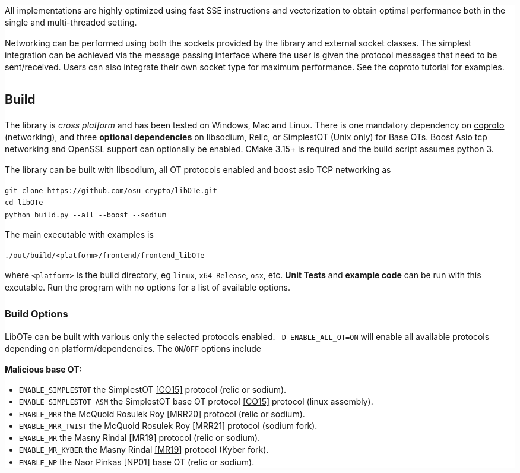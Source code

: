 All implementations are highly optimized using fast SSE instructions and vectorization
to obtain optimal performance both in the single and multi-threaded setting. 
 
Networking can be performed using both the sockets provided by the library and
external socket classes. The simplest integration can be achieved via the 
[message passing interface](https://github.com/osu-crypto/libOTe/blob/master/frontend/ExampleMessagePassing.h) 
where the user is given the protocol messages that need to be sent/received. 
Users can also integrate their own socket type for maximum performance. 
See the [coproto](https://github.com/Visa-Research/coproto/blob/main/frontend/SocketTutorial.cpp) tutorial for examples.


## Build
 
The library is *cross platform* and has been tested on Windows, Mac and Linux. 
There is one mandatory dependency on [coproto](https://github.com/Visa-Research/coproto) (networking),
and three **optional dependencies** on [libsodium](https://doc.libsodium.org/),
[Relic](https://github.com/relic-toolkit/relic), or
[SimplestOT](https://github.com/osu-crypto/libOTe/tree/master/SimplestOT) (Unix only)
for Base OTs. [Boost Asio](https://www.boost.org/doc/libs/1_84_0/doc/html/boost_asio.html) 
tcp networking and [OpenSSL](https://www.openssl.org/) support can optionally be enabled.
CMake 3.15+ is required and the build script assumes python 3.
 
The library can be built with libsodium, all OT protocols enabled and boost asio TCP networking as
```
git clone https://github.com/osu-crypto/libOTe.git
cd libOTe
python build.py --all --boost --sodium
```
The main executable with examples is
```
./out/build/<platform>/frontend/frontend_libOTe
```
where `<platform>` is the build directory, eg `linux`, `x64-Release`, `osx`, etc.
**Unit Tests** and **example code** can be run with this excutable. 
Run the program with no options for a list of available options.

### Build Options
LibOTe can be built with various only the selected protocols enabled. 
`-D ENABLE_ALL_OT=ON` will enable all available protocols depending 
on platform/dependencies. The `ON`/`OFF` options include

**Malicious base OT:**
 * `ENABLE_SIMPLESTOT` the SimplestOT [[CO15]](https://eprint.iacr.org/2015/267.pdf) protocol (relic or sodium).
 * `ENABLE_SIMPLESTOT_ASM` the SimplestOT base OT protocol [[CO15]](https://eprint.iacr.org/2015/267.pdf) protocol (linux assembly).
 * `ENABLE_MRR` the McQuoid Rosulek Roy [[MRR20]](https://eprint.iacr.org/2020/1043) protocol (relic or sodium).
 * `ENABLE_MRR_TWIST` the McQuoid Rosulek Roy [[MRR21]](https://eprint.iacr.org/2021/682) protocol  (sodium fork).
 * `ENABLE_MR` the Masny Rindal [[MR19]](https://eprint.iacr.org/2019/706.pdf) protocol (relic or sodium).
 * `ENABLE_MR_KYBER` the Masny Rindal [[MR19]](https://eprint.iacr.org/2019/706.pdf) protocol  (Kyber fork).
 * `ENABLE_NP` the Naor Pinkas [NP01] base OT (relic or sodium).
